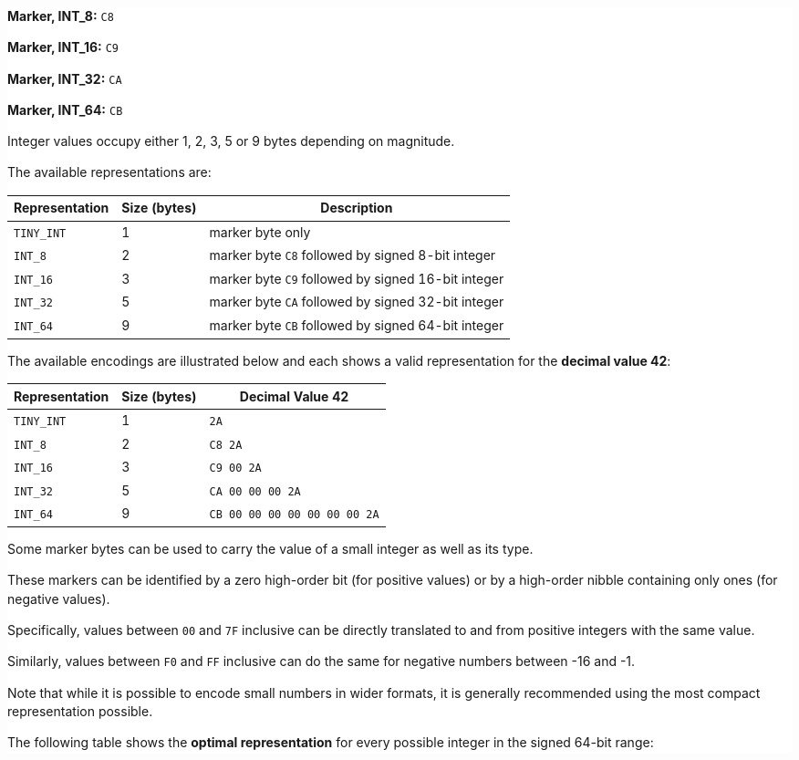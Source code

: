 
**Marker, INT_8:** `C8`

**Marker, INT_16:** `C9`

**Marker, INT_32:** `CA`

**Marker, INT_64:** `CB`


Integer values occupy either 1, 2, 3, 5 or 9 bytes depending on magnitude.

The available representations are:

| Representation   | Size (bytes) | Description
|------------------|--------------|----------------------------------------------
| `TINY_INT`       | 1            | marker byte only
| `INT_8`          | 2            | marker byte `C8` followed by signed 8-bit integer
| `INT_16`         | 3            | marker byte `C9` followed by signed 16-bit integer
| `INT_32`         | 5            | marker byte `CA` followed by signed 32-bit integer
| `INT_64`         | 9            | marker byte `CB` followed by signed 64-bit integer


The available encodings are illustrated below and each shows a valid representation for the **decimal value 42**:


| Representation   | Size (bytes) | Decimal Value 42
|------------------|--------------|----------------------------------------------
| `TINY_INT`       | 1            | `2A`
| `INT_8`          | 2            | `C8 2A`
| `INT_16`         | 3            | `C9 00 2A`
| `INT_32`         | 5            | `CA 00 00 00 2A`
| `INT_64`         | 9            | `CB 00 00 00 00 00 00 00 2A`


Some marker bytes can be used to carry the value of a small integer as well as its type.

These markers can be identified by a zero high-order bit (for positive values) or by a high-order nibble containing only ones (for negative values).

Specifically, values between `00` and `7F` inclusive can be directly translated to and from positive integers with the same value.

Similarly, values between `F0` and `FF` inclusive can do the same for negative numbers between -16 and -1.

Note that while it is possible to encode small numbers in wider formats, it is generally recommended using the most compact representation possible.

The following table shows the **optimal representation** for every possible integer in the signed 64-bit range:

